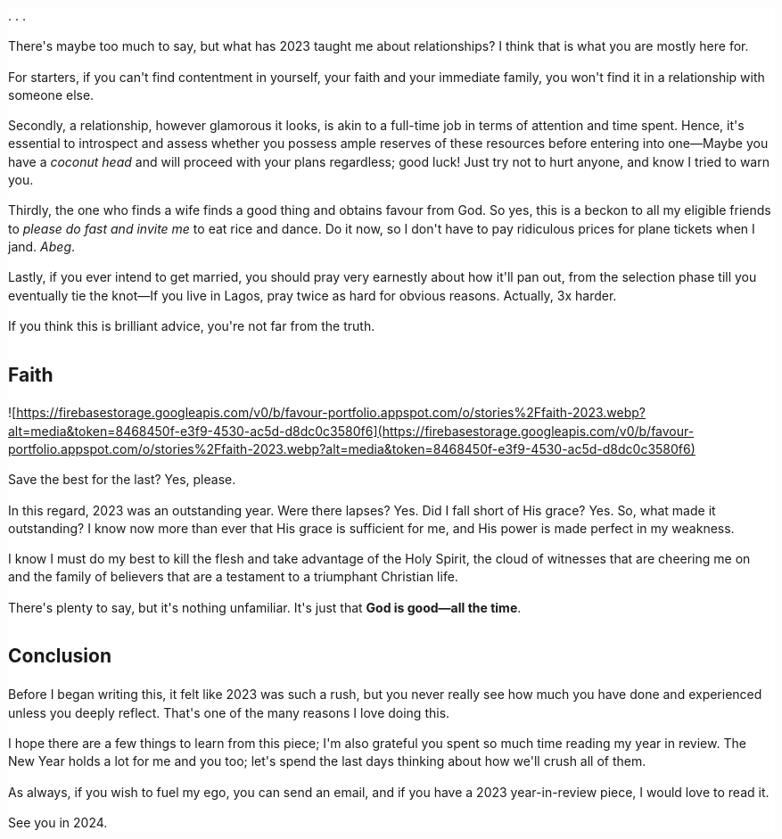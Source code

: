 <section class="first">
. . .
</section>


There's maybe too much to say, but what has 2023 taught me about relationships? I think that is what you are mostly here for.

For starters, if you can't find contentment in yourself, your faith and your immediate family, you won't find it in a relationship with someone else.

Secondly, a relationship, however glamorous it looks, is akin to a full-time job in terms of attention and time spent. Hence, it's essential to introspect and assess whether you possess ample reserves of these resources before entering into one—Maybe you have a *coconut head* and will proceed with your plans regardless; good luck! Just try not to hurt anyone, and know I tried to warn you.

Thirdly, the one who finds a wife finds a good thing and obtains favour from God. So yes, this is a beckon to all my eligible friends to *please do fast and invite me* to eat rice and dance. Do it now, so I don't have to pay ridiculous prices for plane tickets when I jand. *Abeg*.

Lastly, if you ever intend to get married, you should pray very earnestly about how it'll pan out, from the selection phase till you eventually tie the knot—If you live in Lagos, pray twice as hard for obvious reasons. Actually, 3x harder.

If you think this is brilliant advice, you're not far from the truth.

## Faith

![https://firebasestorage.googleapis.com/v0/b/favour-portfolio.appspot.com/o/stories%2Ffaith-2023.webp?alt=media&token=8468450f-e3f9-4530-ac5d-d8dc0c3580f6](https://firebasestorage.googleapis.com/v0/b/favour-portfolio.appspot.com/o/stories%2Ffaith-2023.webp?alt=media&token=8468450f-e3f9-4530-ac5d-d8dc0c3580f6)

Save the best for the last? Yes, please.

In this regard, 2023 was an outstanding year. Were there lapses? Yes. Did I fall short of His grace? Yes. So, what made it outstanding? I know now more than ever that His grace is sufficient for me, and His power is made perfect in my weakness.

I know I must do my best to kill the flesh and take advantage of the Holy Spirit, the cloud of witnesses that are cheering me on and the family of believers that are a testament to a triumphant Christian life.

There's plenty to say, but it's nothing unfamiliar. It's just that **God is good—all the time**.

## Conclusion

Before I began writing this, it felt like 2023 was such a rush, but you never really see how much you have done and experienced unless you deeply reflect. That's one of the many reasons I love doing this.

I hope there are a few things to learn from this piece; I'm also grateful you spent so much time reading my year in review. The New Year holds a lot for me and you too; let's spend the last days thinking about how we'll crush all of them.

As always, if you wish to fuel my ego, you can send an email, and if you have a 2023 year-in-review piece, I would love to read it.

See you in 2024.

